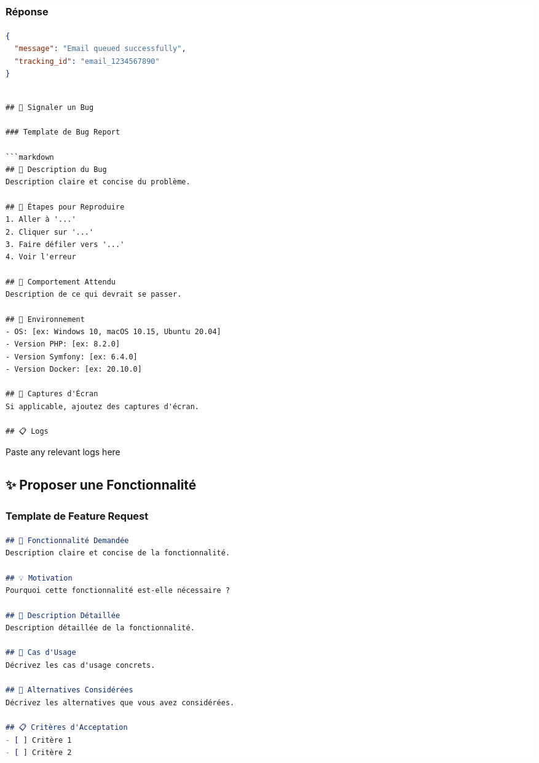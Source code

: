 ### Réponse
```json
{
  "message": "Email queued successfully",
  "tracking_id": "email_1234567890"
}
```
```

## 🐛 Signaler un Bug

### Template de Bug Report

```markdown
## 🐛 Description du Bug
Description claire et concise du problème.

## 🔄 Étapes pour Reproduire
1. Aller à '...'
2. Cliquer sur '...'
3. Faire défiler vers '...'
4. Voir l'erreur

## 🎯 Comportement Attendu
Description de ce qui devrait se passer.

## 📱 Environnement
- OS: [ex: Windows 10, macOS 10.15, Ubuntu 20.04]
- Version PHP: [ex: 8.2.0]
- Version Symfony: [ex: 6.4.0]
- Version Docker: [ex: 20.10.0]

## 📸 Captures d'Écran
Si applicable, ajoutez des captures d'écran.

## 📋 Logs
```
Paste any relevant logs here
```
```

## ✨ Proposer une Fonctionnalité

### Template de Feature Request

```markdown
## 🚀 Fonctionnalité Demandée
Description claire et concise de la fonctionnalité.

## 💡 Motivation
Pourquoi cette fonctionnalité est-elle nécessaire ?

## 📝 Description Détaillée
Description détaillée de la fonctionnalité.

## 🎯 Cas d'Usage
Décrivez les cas d'usage concrets.

## 🔄 Alternatives Considérées
Décrivez les alternatives que vous avez considérées.

## 📋 Critères d'Acceptation
- [ ] Critère 1
- [ ] Critère 2
```
